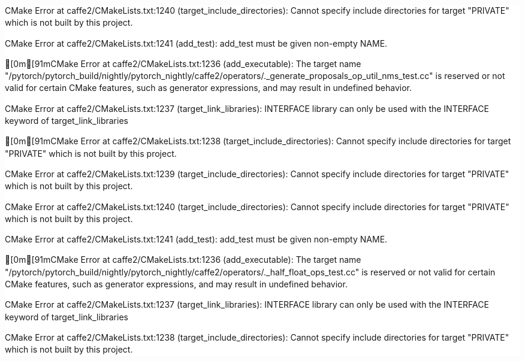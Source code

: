 
CMake Error at caffe2/CMakeLists.txt:1240 (target_include_directories):
  Cannot specify include directories for target "PRIVATE" which is not built
  by this project.


CMake Error at caffe2/CMakeLists.txt:1241 (add_test):
  add_test must be given non-empty NAME.


[0m[91mCMake Error at caffe2/CMakeLists.txt:1236 (add_executable):
  The target name
  "/pytorch/pytorch_build/nightly/pytorch_nightly/caffe2/operators/._generate_proposals_op_util_nms_test.cc"
  is reserved or not valid for certain CMake features, such as generator
  expressions, and may result in undefined behavior.


CMake Error at caffe2/CMakeLists.txt:1237 (target_link_libraries):
  INTERFACE library can only be used with the INTERFACE keyword of
  target_link_libraries


[0m[91mCMake Error at caffe2/CMakeLists.txt:1238 (target_include_directories):
  Cannot specify include directories for target "PRIVATE" which is not built
  by this project.


CMake Error at caffe2/CMakeLists.txt:1239 (target_include_directories):
  Cannot specify include directories for target "PRIVATE" which is not built
  by this project.


CMake Error at caffe2/CMakeLists.txt:1240 (target_include_directories):
  Cannot specify include directories for target "PRIVATE" which is not built
  by this project.


CMake Error at caffe2/CMakeLists.txt:1241 (add_test):
  add_test must be given non-empty NAME.


[0m[91mCMake Error at caffe2/CMakeLists.txt:1236 (add_executable):
  The target name
  "/pytorch/pytorch_build/nightly/pytorch_nightly/caffe2/operators/._half_float_ops_test.cc"
  is reserved or not valid for certain CMake features, such as generator
  expressions, and may result in undefined behavior.


CMake Error at caffe2/CMakeLists.txt:1237 (target_link_libraries):
  INTERFACE library can only be used with the INTERFACE keyword of
  target_link_libraries


CMake Error at caffe2/CMakeLists.txt:1238 (target_include_directories):
  Cannot specify include directories for target "PRIVATE" which is not built
  by this project.


